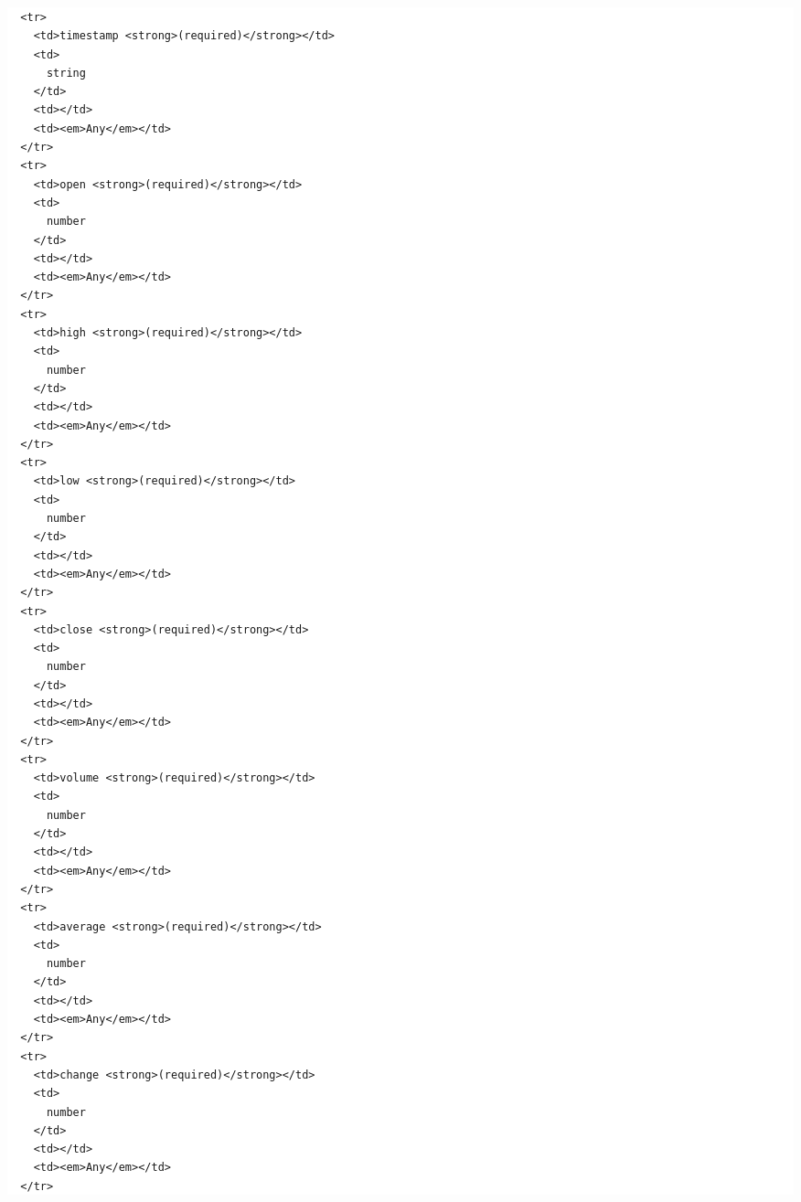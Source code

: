       <tr>
        <td>timestamp <strong>(required)</strong></td>
        <td>
          string
        </td>
        <td></td>
        <td><em>Any</em></td>
      </tr>
      <tr>
        <td>open <strong>(required)</strong></td>
        <td>
          number
        </td>
        <td></td>
        <td><em>Any</em></td>
      </tr>
      <tr>
        <td>high <strong>(required)</strong></td>
        <td>
          number
        </td>
        <td></td>
        <td><em>Any</em></td>
      </tr>
      <tr>
        <td>low <strong>(required)</strong></td>
        <td>
          number
        </td>
        <td></td>
        <td><em>Any</em></td>
      </tr>
      <tr>
        <td>close <strong>(required)</strong></td>
        <td>
          number
        </td>
        <td></td>
        <td><em>Any</em></td>
      </tr>
      <tr>
        <td>volume <strong>(required)</strong></td>
        <td>
          number
        </td>
        <td></td>
        <td><em>Any</em></td>
      </tr>
      <tr>
        <td>average <strong>(required)</strong></td>
        <td>
          number
        </td>
        <td></td>
        <td><em>Any</em></td>
      </tr>
      <tr>
        <td>change <strong>(required)</strong></td>
        <td>
          number
        </td>
        <td></td>
        <td><em>Any</em></td>
      </tr>